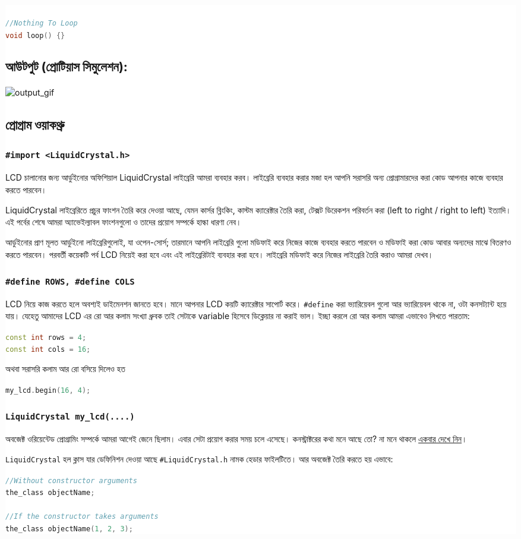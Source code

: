 ```cpp

//Nothing To Loop
void loop() {}
```

## আউটপুট \(প্রোটিয়াস সিমুলেশন\):

![output\_gif](http://i.imgur.com/dBYRj2J.gif)

## প্রোগ্রাম ওয়াকথ্রু

### `#import <LiquidCrystal.h>`

LCD চালানোর জন্য আর্ডুইনোর অফিশিয়াল LiquidCrystal লাইব্রেরি আমরা ব্যবহার করব। লাইব্রেরি ব্যবহার করার মজা হল আপনি সরাসরি অন্য প্রোগ্রামারদের করা কোড আপনার কাজে ব্যবহার করতে পারবেন।

LiquidCrystal লাইব্রেরিতে প্রচুর ফাংশন তৈরি করে দেওয়া আছে, যেমন কার্সর ব্লিংকিং, কাস্টম ক্যারেক্টার তৈরি করা, টেক্সট ডিরেকশন পরিবর্তন করা \(left to right / right to left\) ইত্যাদি। এই পর্বের শেষে আমরা অ্যাভেইল্যাবল ফাংশনগুলো ও তাদের প্রয়োগ সম্পর্কে হাল্কা ধারণা নেব।

আর্ডুইনোর প্রাণ মূলত আর্ডুইনো লাইব্রেরিগুলোই, যা ওপেন-সোর্স; তারমানে আপনি লাইব্রেরি গুলো মডিফাই করে নিজের কাজে ব্যবহার করতে পারবেন ও মডিফাই করা কোড আবার অন্যদের মাঝে বিতরণও করতে পারবেন। পরবর্তী কয়েকটি পর্ব LCD নিয়েই করা হবে এবং এই লাইব্রেরিটাই ব্যবহার করা হবে। লাইব্রেরি মডিফাই করে নিজের লাইব্রেরি তৈরি করাও আমরা দেখব।

### `#define ROWS, #define COLS`

LCD নিয়ে কাজ করতে হলে অবশ্যই ডাইমেনশন জানতে হবে। মানে আপনার LCD কয়টি ক্যারেক্টার সাপোর্ট করে। `#define` করা ভ্যারিয়েবল গুলো আর ভ্যারিয়েবল থাকে না, ওটা কনসট্যান্ট হয়ে যায়। যেহেতু আমাদের LCD এর রো আর কলাম সংখ্যা ধ্রুবক তাই সেটাকে variable হিসেবে ডিক্লেয়ার না করাই ভাল। ইচ্ছা করলে রো আর কলাম আমরা এভাবেও লিখতে পারতাম:

```cpp
const int rows = 4; 
const int cols = 16;
```

অথবা সরাসরি কলাম আর রো বসিয়ে দিলেও হত

```cpp
my_lcd.begin(16, 4);
```

### `LiquidCrystal my_lcd(....)`

অবজেক্ট ওরিয়েন্টেড প্রোগ্রামিং সম্পর্কে আমরা আগেই জেনে ছিলাম। এবার সেটা প্রয়োগ করার সময় চলে এসেছে। কনস্ট্রাক্টরের কথা মনে আছে তো? না মনে থাকলে [একবার দেখে নিন](http://medialab.electroscholars.com/2015/01/20/arduino-basic-oop-1/)।

`LiquidCrystal` হল ক্লাস যার ডেফিনিশন দেওয়া আছে `#LiquidCrystal.h` নামক হেডার ফাইলটিতে। আর অবজেক্ট তৈরি করতে হয় এভাবে:

```cpp
//Without constructor arguments
the_class objectName;

//If the constructor takes arguments
the_class objectName(1, 2, 3);
```
